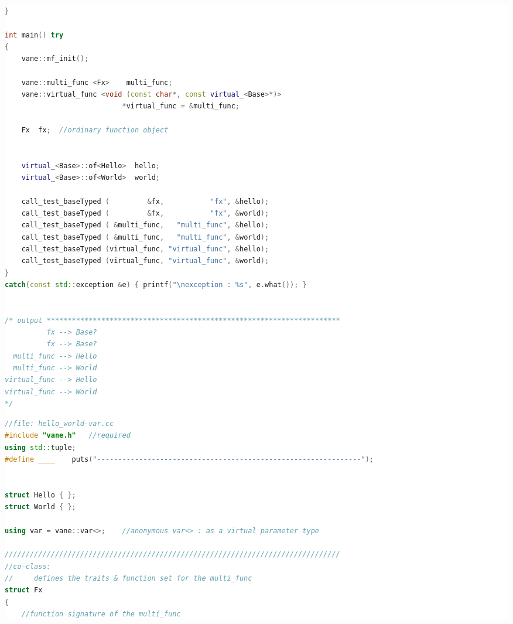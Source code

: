```c++
}

int main() try 
{
    vane::mf_init();

    vane::multi_func <Fx>    multi_func;
    vane::virtual_func <void (const char*, const virtual_<Base>*)>
                            *virtual_func = &multi_func;

    Fx  fx;  //ordinary function object


    virtual_<Base>::of<Hello>  hello; 
    virtual_<Base>::of<World>  world;

    call_test_baseTyped (         &fx,           "fx", &hello);
    call_test_baseTyped (         &fx,           "fx", &world);
    call_test_baseTyped ( &multi_func,   "multi_func", &hello);
    call_test_baseTyped ( &multi_func,   "multi_func", &world);
    call_test_baseTyped (virtual_func, "virtual_func", &hello);
    call_test_baseTyped (virtual_func, "virtual_func", &world);
}
catch(const std::exception &e) { printf("\nexception : %s", e.what()); }


/* output **********************************************************************
          fx --> Base?
          fx --> Base?
  multi_func --> Hello
  multi_func --> World
virtual_func --> Hello
virtual_func --> World
*/
```


















```c++
//file: hello_world-var.cc
#include "vane.h"   //required
using std::tuple;
#define ____    puts("---------------------------------------------------------------");


struct Hello { };
struct World { };

using var = vane::var<>;    //anonymous var<> : as a virtual parameter type

////////////////////////////////////////////////////////////////////////////////
//co-class: 
//     defines the traits & function set for the multi_func
struct Fx
{
    //function signature of the multi_func
```